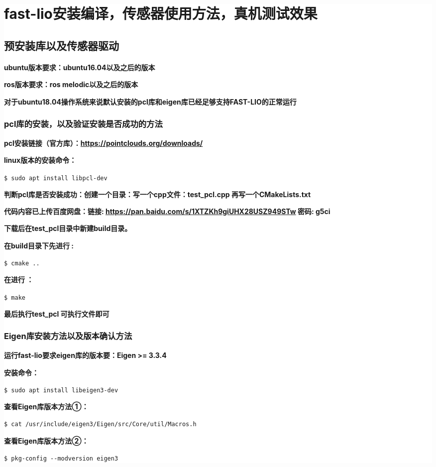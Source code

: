 

# **fast-lio安装编译，传感器使用方法，真机测试效果**

## 预安装库以及传感器驱动

**ubuntu版本要求：ubuntu16.04以及之后的版本**

**ros版本要求：ros melodic以及之后的版本**

**对于ubuntu18.04操作系统来说默认安装的pcl库和eigen库已经足够支持FAST-LIO的正常运行**

### **pcl库的安装，以及验证安装是否成功的方法**

**pcl安装链接（官方库）：https://pointclouds.org/downloads/**

**linux版本的安装命令：**

```shell
$ sudo apt install libpcl-dev
```

**判断pcl库是否安装成功：创建一个目录：写一个cpp文件：test_pcl.cpp 再写一个CMakeLists.txt** 

**代码内容已上传百度网盘：链接: https://pan.baidu.com/s/1XTZKh9giUHX28USZ949STw  密码: g5ci**

**下载后在test_pcl目录中新建build目录。**

**在build目录下先进行 :**

```shell
$ cmake ..
```

**在进行 ：**

```shell
$ make
```

**最后执行test_pcl 可执行文件即可**

### **Eigen库安装方法以及版本确认方法**

**运行fast-lio要求eigen库的版本要：Eigen >= 3.3.4**

**安装命令：**

```shell
$ sudo apt install libeigen3-dev
```

**查看Eigen库版本方法①：**

```shell
$ cat /usr/include/eigen3/Eigen/src/Core/util/Macros.h
```

**查看Eigen库版本方法②：**

```shell
$ pkg-config --modversion eigen3
```
